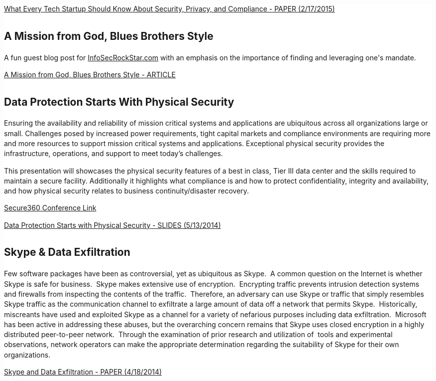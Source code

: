 <a title="What Every Tech Startup Should Know About Security, Privacy, and Compliance" href="https://www.sans.org/reading-room/whitepapers/compliance/tech-startup-about-security-privacy-compliance-35792" target="_blank" rel="noopener noreferrer">What Every Tech Startup Should Know About Security, Privacy, and Compliance - PAPER (2/17/2015)</a>

## A Mission from God, Blues Brothers Style

A fun guest blog post for <a title="InfoSecRockStar.com" href="https://infosecrockstar.com/" target="_blank" rel="noopener noreferrer">InfoSecRockStar.com</a> with an emphasis on the importance of finding and leveraging one's mandate.

<a title="A Mission from God, Blues Brothers Style" href="https://infosecrockstar.com/a-mission-from-god-blues-brothers-style/" target="_blank" rel="noopener noreferrer">A Mission from God, Blues Brothers Style - ARTICLE</a>


## Data Protection Starts With Physical Security

Ensuring the availability and reliability of mission critical systems and applications are ubiquitous across all organizations large or small. Challenges posed by increased power requirements, tight capital markets and compliance environments are requiring more and more resources to support mission critical systems and applications. Exceptional physical security provides the infrastructure, operations, and support to meet today’s challenges.

This presentation will showcases the physical security features of a best in class, Tier III data center and the skills required to maintain a secure facility. Additionally it highlights what compliance is and how to protect confidentiality, integrity and availability, and how physical security relates to business continuity/disaster recovery.

<a title="Secure360 Conference Presentation Link" href="http://secure360.org/schedule/data-protection-starts-with-physical-security/" target="_blank" rel="noopener noreferrer">Secure360 Conference Link</a>

<a href="/media/Data-Protection-Starts-with-Physical-Security1.pdf" target="_blank" rel="noopener">Data Protection Starts with Physical Security - SLIDES (5/13/2014)</a>

## Skype &amp; Data Exfiltration

Few software packages have been as controversial, yet as ubiquitous as Skype.  A common question on the Internet is whether Skype is safe for business.  Skype makes extensive use of encryption.  Encrypting traffic prevents intrusion detection systems and firewalls from inspecting the contents of the traffic.  Therefore, an adversary can use Skype or traffic that simply resembles Skype traffic as the communication channel to exfiltrate a large amount of data off a network that permits Skype.  Historically, miscreants have used and exploited Skype as a channel for a variety of nefarious purposes including data exfiltration.  Microsoft has been active in addressing these abuses, but the overarching concern remains that Skype uses closed encryption in a highly distributed peer-to-peer network.  Through the examination of prior research and utilization of  tools and experimental observations, network operators can make the appropriate determination regarding the suitability of Skype for their own organizations.


<a title="Skype and Data Exfiltration" href="/media/Skype-and-Data-Exfiltration_2014-04-18.pdf" target="_blank" rel="noopener">Skype and Data Exfiltration - PAPER (4/18/2014)</a>
